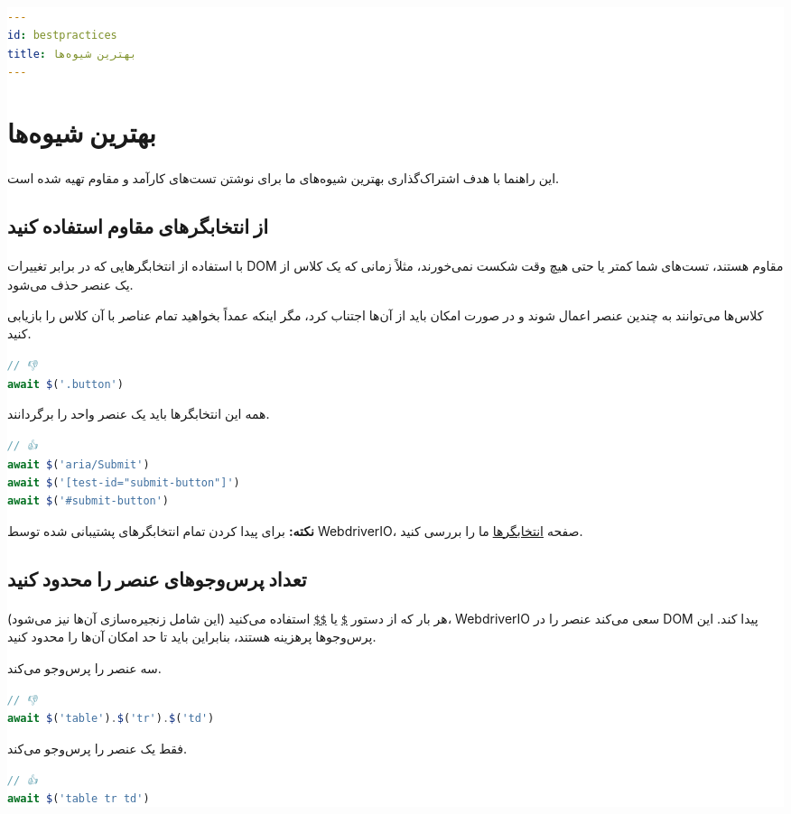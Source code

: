 ```yaml
---
id: bestpractices
title: بهترین شیوه‌ها
---
```


# بهترین شیوه‌ها

این راهنما با هدف اشتراک‌گذاری بهترین شیوه‌های ما برای نوشتن تست‌های کارآمد و مقاوم تهیه شده است.

## از انتخابگرهای مقاوم استفاده کنید

با استفاده از انتخابگرهایی که در برابر تغییرات DOM مقاوم هستند، تست‌های شما کمتر یا حتی هیچ وقت شکست نمی‌خورند، مثلاً زمانی که یک کلاس از یک عنصر حذف می‌شود.

کلاس‌ها می‌توانند به چندین عنصر اعمال شوند و در صورت امکان باید از آن‌ها اجتناب کرد، مگر اینکه عمداً بخواهید تمام عناصر با آن کلاس را بازیابی کنید.

```js
// 👎
await $('.button')
```

همه این انتخابگرها باید یک عنصر واحد را برگردانند.

```js
// 👍
await $('aria/Submit')
await $('[test-id="submit-button"]')
await $('#submit-button')
```

__نکته:__ برای پیدا کردن تمام انتخابگرهای پشتیبانی شده توسط WebdriverIO، صفحه [انتخابگرها](./Selectors.md) ما را بررسی کنید.

## تعداد پرس‌وجوهای عنصر را محدود کنید

هر بار که از دستور [`$`](https://webdriver.io/docs/api/browser/$) یا [`$$`](https://webdriver.io/docs/api/browser/$$) استفاده می‌کنید (این شامل زنجیره‌سازی آن‌ها نیز می‌شود)، WebdriverIO سعی می‌کند عنصر را در DOM پیدا کند. این پرس‌وجوها پرهزینه هستند، بنابراین باید تا حد امکان آن‌ها را محدود کنید.

سه عنصر را پرس‌وجو می‌کند.

```js
// 👎
await $('table').$('tr').$('td')
```

فقط یک عنصر را پرس‌وجو می‌کند.

``` js
// 👍
await $('table tr td')
```
